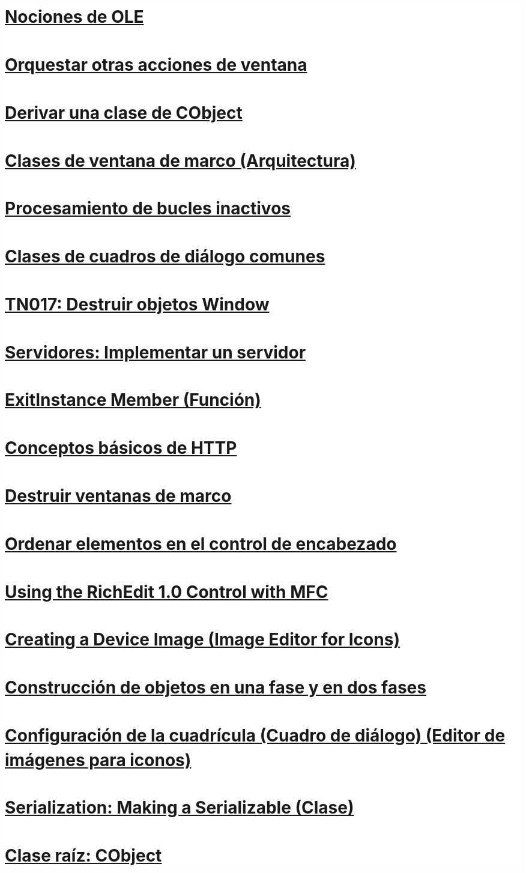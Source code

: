 # [Nociones de OLE](ole-background.md)
# [Orquestar otras acciones de ventana](orchestrating-other-window-actions.md)
# [Derivar una clase de CObject](deriving-a-class-from-cobject.md)
# [Clases de ventana de marco (Arquitectura)](frame-window-classes-architecture.md)
# [Procesamiento de bucles inactivos](idle-loop-processing.md)
# [Clases de cuadros de diálogo comunes](common-dialog-classes.md)
# [TN017: Destruir objetos Window](tn017-destroying-window-objects.md)
# [Servidores: Implementar un servidor](servers-implementing-a-server.md)
# [ExitInstance Member (Función)](exitinstance-member-function.md)
# [Conceptos básicos de HTTP](http-basics.md)
# [Destruir ventanas de marco](destroying-frame-windows.md)
# [Ordenar elementos en el control de encabezado](ordering-items-in-the-header-control.md)
# [Using the RichEdit 1.0 Control with MFC](using-the-richedit-1-0-control-with-mfc.md)
# [Creating a Device Image (Image Editor for Icons)](creating-a-device-image-image-editor-for-icons.md)
# [Construcción de objetos en una fase y en dos fases](one-stage-and-two-stage-construction-of-objects.md)
# [Configuración de la cuadrícula (Cuadro de diálogo) (Editor de imágenes para iconos)](grid-settings-dialog-box-image-editor-for-icons.md)
# [Serialization: Making a Serializable (Clase)](serialization-making-a-serializable-class.md)
# [Clase raíz: CObject](root-class-cobject.md)